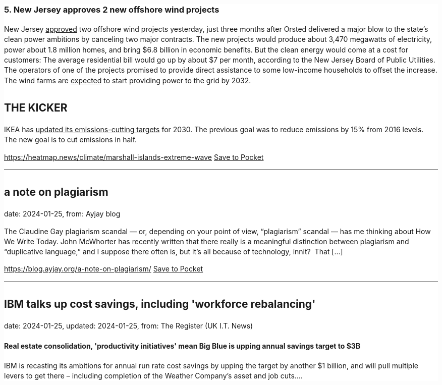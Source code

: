 </p><div class="horizontal-rule"></div><h3>5. New Jersey approves 2 new offshore wind projects</h3><p>
<strong></strong>New Jersey <a href="https://news.us13.list-manage.com/track/click?u=eacecbac4b1d10158b5b6fbad&id=53494de559&e=9a8faf5b79" rel="noopener noreferrer" target="_blank">approved</a> two offshore wind projects yesterday, just three months after Orsted delivered a major blow to the state’s clean power ambitions by canceling two major contracts. The new projects would produce about 3,470 megawatts of electricity, power about 1.8 million homes, and bring $6.8 billion in economic benefits. But the clean energy would come at a cost for customers: The average residential bill would go up by about $7 per month, according to the New Jersey Board of Public Utilities. The operators of one of the projects promised to provide direct assistance to some low-income households to offset the increase. The wind farms are <a href="https://news.us13.list-manage.com/track/click?u=eacecbac4b1d10158b5b6fbad&id=3e5765e451&e=9a8faf5b79" rel="noopener noreferrer" target="_blank">expected</a> to start providing power to the grid by 2032.
</p><h2>THE KICKER</h2><p>
	IKEA has <a href="https://news.us13.list-manage.com/track/click?u=eacecbac4b1d10158b5b6fbad&id=d0e50604fb&e=9a8faf5b79" rel="noopener noreferrer" target="_blank">updated its emissions-cutting targets</a> for 2030. The previous goal was to reduce emissions by 15% from 2016 levels. The new goal is to cut emissions in half.
</p>

<span class="feed-item-link">
<a href="https://heatmap.news/climate/marshall-islands-extreme-wave">https://heatmap.news/climate/marshall-islands-extreme-wave</a> <a href="https://getpocket.com/save" class="pocket-btn" data-lang="en" data-save-url="https://heatmap.news/climate/marshall-islands-extreme-wave">Save to Pocket</a>
</span>

---

## a note on plagiarism

date: 2024-01-25, from: Ayjay blog

The Claudine Gay plagiarism scandal — or, depending on your point of view, “plagiarism” scandal — has me thinking about How We Write Today. John McWhorter has recently written that there really is a meaningful distinction between plagiarism and “duplicative language,” and I suppose there often is, but it’s all because of technology, innit?  That [&#8230;]

<span class="feed-item-link">
<a href="https://blog.ayjay.org/a-note-on-plagiarism/">https://blog.ayjay.org/a-note-on-plagiarism/</a> <a href="https://getpocket.com/save" class="pocket-btn" data-lang="en" data-save-url="https://blog.ayjay.org/a-note-on-plagiarism/">Save to Pocket</a>
</span>

---

## IBM talks up cost savings, including 'workforce rebalancing'

date: 2024-01-25, updated: 2024-01-25, from: The Register (UK I.T. News)

<h4>Real estate consolidation, 'productivity initiatives' mean Big Blue is upping annual savings target to $3B</h4> <p>IBM is recasting its ambitions for annual run rate cost savings by upping the target by another $1 billion, and will pull multiple levers to get there – including completion of the Weather Company’s asset and job cuts.…</p>
